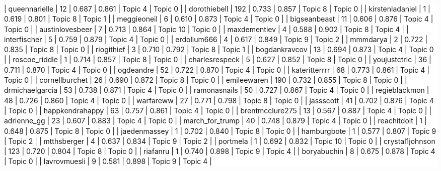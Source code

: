 | queennarielle | 12 | 0.687 | 0.861 | Topic 4 | Topic 0 |
| dorothiebell | 192 | 0.733 | 0.857 | Topic 8 | Topic 0 |
| kirstenladaniel | 1 | 0.619 | 0.801 | Topic 8 | Topic 1 |
| meggieoneil | 6 | 0.610 | 0.873 | Topic 4 | Topic 0 |
| bigseanbeast | 11 | 0.606 | 0.876 | Topic 4 | Topic 0 |
| austinlovesbeer | 7 | 0.713 | 0.864 | Topic 10 | Topic 0 |
| maxdementiev | 4 | 0.588 | 0.902 | Topic 8 | Topic 4 |
| interfischer | 5 | 0.759 | 0.879 | Topic 4 | Topic 0 |
| erdollum666 | 4 | 0.617 | 0.849 | Topic 9 | Topic 2 |
| mmmdarya | 2 | 0.722 | 0.835 | Topic 8 | Topic 0 |
| riogithief | 3 | 0.710 | 0.792 | Topic 8 | Topic 1 |
| bogdankravcov | 13 | 0.694 | 0.873 | Topic 4 | Topic 0 |
| roscoe_riddle | 1 | 0.714 | 0.857 | Topic 8 | Topic 0 |
| charlesrespeck | 5 | 0.627 | 0.852 | Topic 8 | Topic 0 |
| youjustctrlc | 36 | 0.711 | 0.870 | Topic 4 | Topic 0 |
| ogdeandre | 52 | 0.722 | 0.870 | Topic 4 | Topic 0 |
| kateritterrrr | 68 | 0.773 | 0.861 | Topic 4 | Topic 0 |
| cornellburchet | 26 | 0.690 | 0.872 | Topic 8 | Topic 0 |
| emileewaren | 190 | 0.732 | 0.855 | Topic 8 | Topic 0 |
| drmichaelgarcia | 53 | 0.738 | 0.871 | Topic 4 | Topic 0 |
| ramonasnails | 50 | 0.727 | 0.867 | Topic 4 | Topic 0 |
| regieblackmon | 48 | 0.726 | 0.860 | Topic 4 | Topic 0 |
| warfareww | 27 | 0.771 | 0.798 | Topic 8 | Topic 0 |
| jassscott | 41 | 0.702 | 0.876 | Topic 4 | Topic 0 |
| happkendrahappy | 63 | 0.757 | 0.861 | Topic 4 | Topic 0 |
| brentmcclure275 | 13 | 0.567 | 0.887 | Topic 4 | Topic 0 |
| adrienne_gg | 23 | 0.607 | 0.883 | Topic 4 | Topic 0 |
| march_for_trump | 40 | 0.748 | 0.879 | Topic 4 | Topic 0 |
| reachitdoit | 1 | 0.648 | 0.875 | Topic 8 | Topic 0 |
| jaedenmassey | 1 | 0.702 | 0.840 | Topic 8 | Topic 0 |
| hamburgbote | 1 | 0.577 | 0.807 | Topic 9 | Topic 2 |
| mtthsberger | 4 | 0.637 | 0.834 | Topic 9 | Topic 2 |
| portmela | 1 | 0.692 | 0.832 | Topic 10 | Topic 0 |
| crystal1johnson | 123 | 0.720 | 0.804 | Topic 8 | Topic 0 |
| riafanru | 1 | 0.740 | 0.898 | Topic 9 | Topic 4 |
| boryabuchin | 8 | 0.675 | 0.878 | Topic 4 | Topic 0 |
| lavrovmuesli | 9 | 0.581 | 0.898 | Topic 9 | Topic 4 |